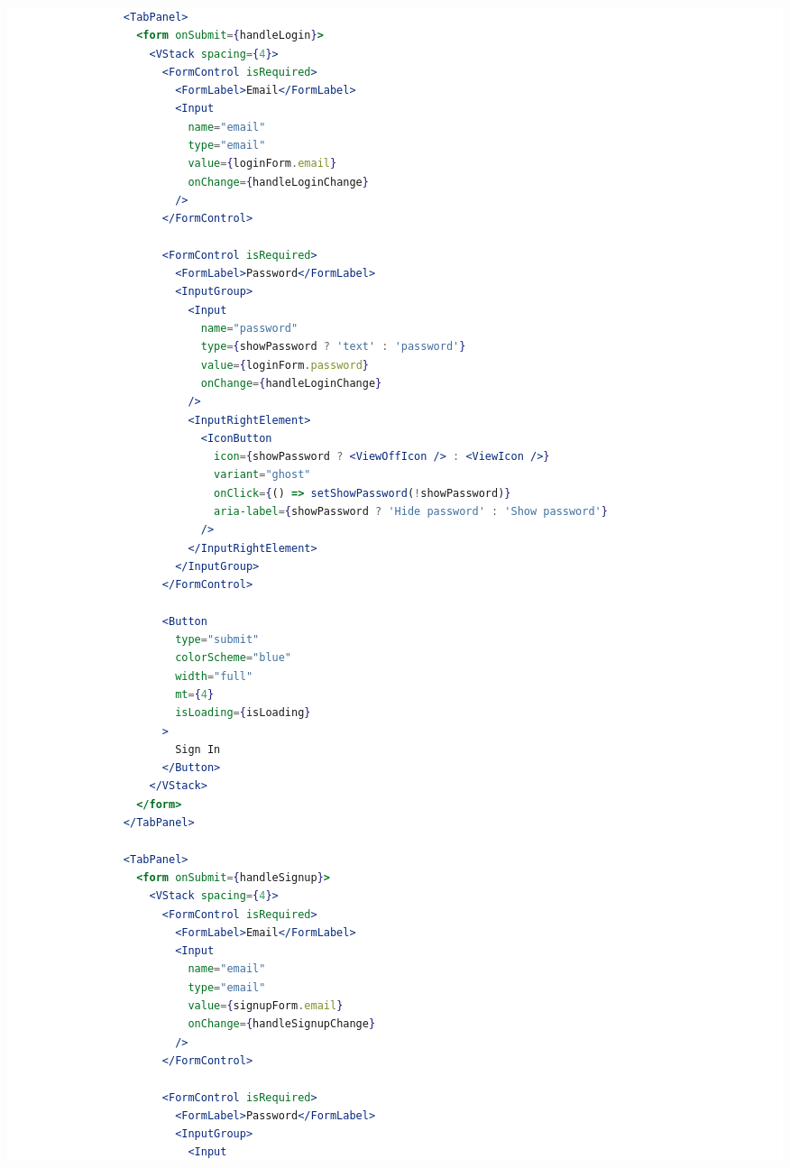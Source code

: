 ```jsx
                  <TabPanel>
                    <form onSubmit={handleLogin}>
                      <VStack spacing={4}>
                        <FormControl isRequired>
                          <FormLabel>Email</FormLabel>
                          <Input
                            name="email"
                            type="email"
                            value={loginForm.email}
                            onChange={handleLoginChange}
                          />
                        </FormControl>

                        <FormControl isRequired>
                          <FormLabel>Password</FormLabel>
                          <InputGroup>
                            <Input
                              name="password"
                              type={showPassword ? 'text' : 'password'}
                              value={loginForm.password}
                              onChange={handleLoginChange}
                            />
                            <InputRightElement>
                              <IconButton
                                icon={showPassword ? <ViewOffIcon /> : <ViewIcon />}
                                variant="ghost"
                                onClick={() => setShowPassword(!showPassword)}
                                aria-label={showPassword ? 'Hide password' : 'Show password'}
                              />
                            </InputRightElement>
                          </InputGroup>
                        </FormControl>

                        <Button
                          type="submit"
                          colorScheme="blue"
                          width="full"
                          mt={4}
                          isLoading={isLoading}
                        >
                          Sign In
                        </Button>
                      </VStack>
                    </form>
                  </TabPanel>

                  <TabPanel>
                    <form onSubmit={handleSignup}>
                      <VStack spacing={4}>
                        <FormControl isRequired>
                          <FormLabel>Email</FormLabel>
                          <Input
                            name="email"
                            type="email"
                            value={signupForm.email}
                            onChange={handleSignupChange}
                          />
                        </FormControl>

                        <FormControl isRequired>
                          <FormLabel>Password</FormLabel>
                          <InputGroup>
                            <Input
```